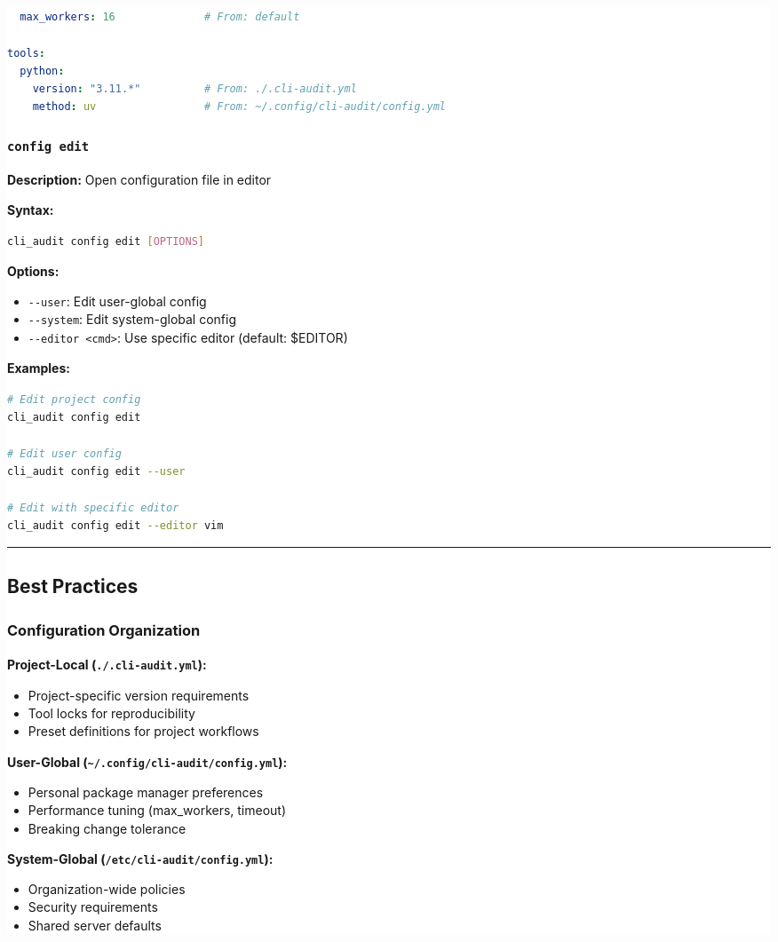 ```yaml
  max_workers: 16              # From: default

tools:
  python:
    version: "3.11.*"          # From: ./.cli-audit.yml
    method: uv                 # From: ~/.config/cli-audit/config.yml
```

### `config edit`

**Description:** Open configuration file in editor

**Syntax:**

```bash
cli_audit config edit [OPTIONS]
```

**Options:**
- `--user`: Edit user-global config
- `--system`: Edit system-global config
- `--editor <cmd>`: Use specific editor (default: $EDITOR)

**Examples:**

```bash
# Edit project config
cli_audit config edit

# Edit user config
cli_audit config edit --user

# Edit with specific editor
cli_audit config edit --editor vim
```

---

## Best Practices

### Configuration Organization

**Project-Local (`./.cli-audit.yml`):**
- Project-specific version requirements
- Tool locks for reproducibility
- Preset definitions for project workflows

**User-Global (`~/.config/cli-audit/config.yml`):**
- Personal package manager preferences
- Performance tuning (max_workers, timeout)
- Breaking change tolerance

**System-Global (`/etc/cli-audit/config.yml`):**
- Organization-wide policies
- Security requirements
- Shared server defaults
